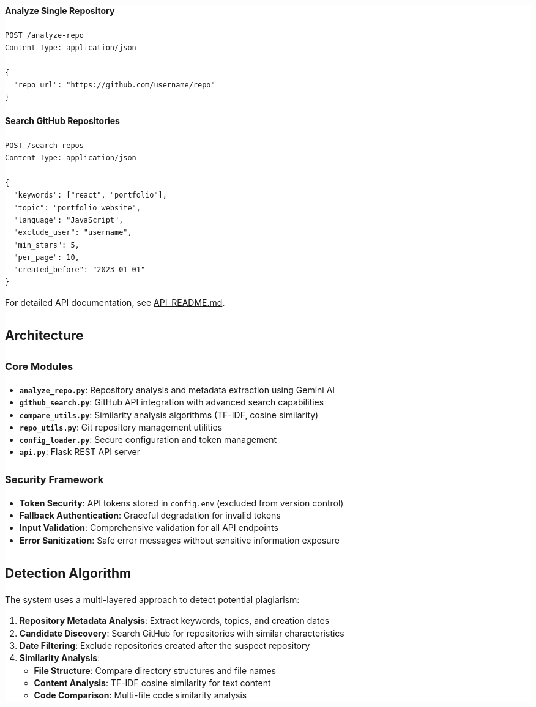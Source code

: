 #### Analyze Single Repository

```http
POST /analyze-repo
Content-Type: application/json

{
  "repo_url": "https://github.com/username/repo"
}
```

#### Search GitHub Repositories

```http
POST /search-repos
Content-Type: application/json

{
  "keywords": ["react", "portfolio"],
  "topic": "portfolio website",
  "language": "JavaScript",
  "exclude_user": "username",
  "min_stars": 5,
  "per_page": 10,
  "created_before": "2023-01-01"
}
```

For detailed API documentation, see [API_README.md](API_README.md).

## Architecture

### Core Modules

- **`analyze_repo.py`**: Repository analysis and metadata extraction using Gemini AI
- **`github_search.py`**: GitHub API integration with advanced search capabilities
- **`compare_utils.py`**: Similarity analysis algorithms (TF-IDF, cosine similarity)
- **`repo_utils.py`**: Git repository management utilities
- **`config_loader.py`**: Secure configuration and token management
- **`api.py`**: Flask REST API server

### Security Framework

- **Token Security**: API tokens stored in `config.env` (excluded from version control)
- **Fallback Authentication**: Graceful degradation for invalid tokens
- **Input Validation**: Comprehensive validation for all API endpoints
- **Error Sanitization**: Safe error messages without sensitive information exposure

## Detection Algorithm

The system uses a multi-layered approach to detect potential plagiarism:

1. **Repository Metadata Analysis**: Extract keywords, topics, and creation dates
2. **Candidate Discovery**: Search GitHub for repositories with similar characteristics
3. **Date Filtering**: Exclude repositories created after the suspect repository
4. **Similarity Analysis**:
   - **File Structure**: Compare directory structures and file names
   - **Content Analysis**: TF-IDF cosine similarity for text content
   - **Code Comparison**: Multi-file code similarity analysis
